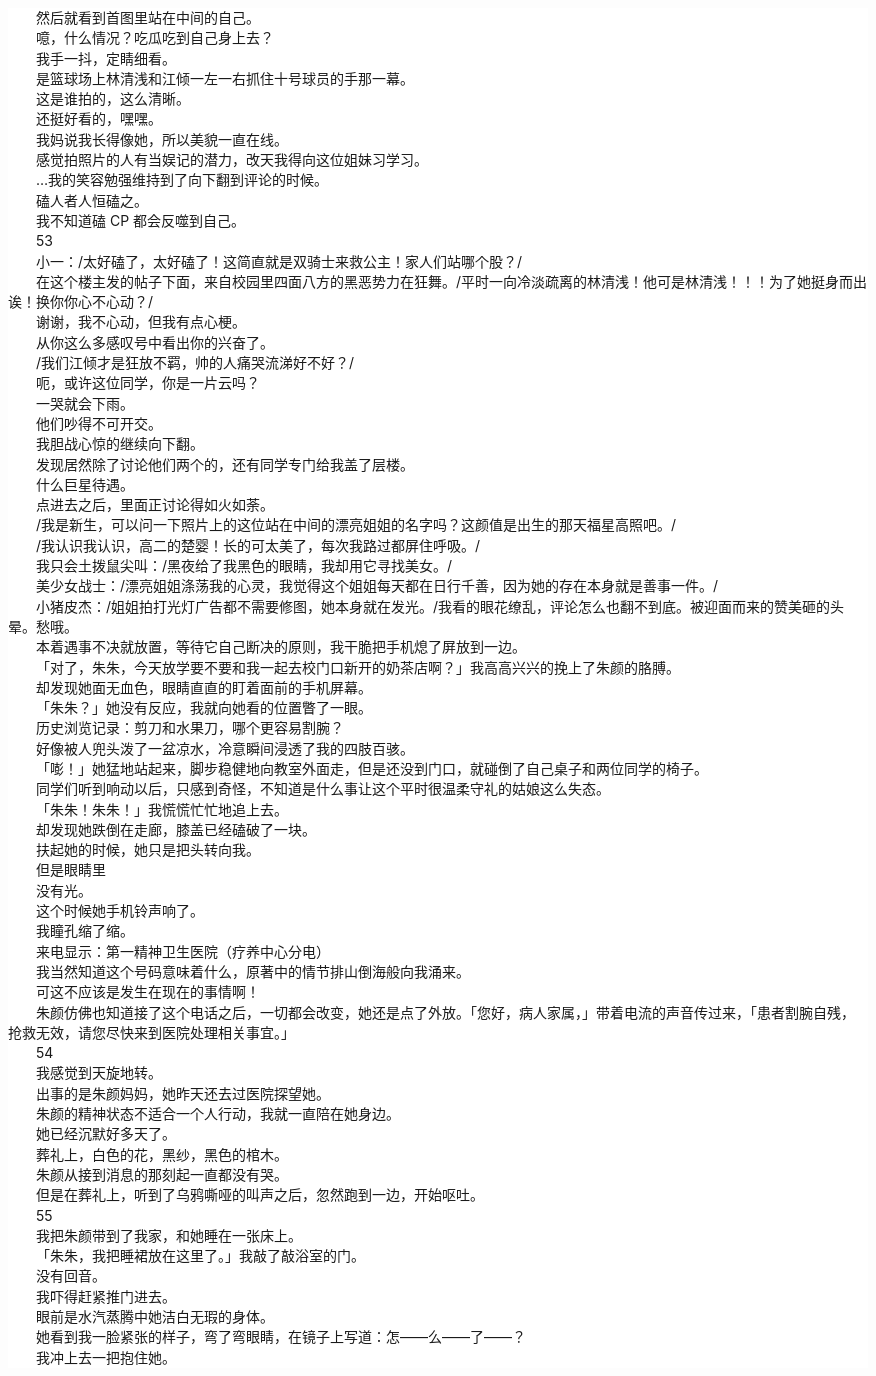 &emsp;&emsp;然后就看到首图里站在中间的自己。  
&emsp;&emsp;噫，什么情况？吃瓜吃到自己身上去？  
&emsp;&emsp;我手一抖，定睛细看。  
&emsp;&emsp;是篮球场上林清浅和江倾一左一右抓住十号球员的手那一幕。  
&emsp;&emsp;这是谁拍的，这么清晰。  
&emsp;&emsp;还挺好看的，嘿嘿。  
&emsp;&emsp;我妈说我长得像她，所以美貌一直在线。  
&emsp;&emsp;感觉拍照片的人有当娱记的潜力，改天我得向这位姐妹习学习。  
&emsp;&emsp;…我的笑容勉强维持到了向下翻到评论的时候。  
&emsp;&emsp;磕人者人恒磕之。  
&emsp;&emsp;我不知道磕 CP 都会反噬到自己。  
&emsp;&emsp;53  
&emsp;&emsp;小一：/太好磕了，太好磕了！这简直就是双骑士来救公主！家人们站哪个股？/  
&emsp;&emsp;在这个楼主发的帖子下面，来自校园里四面八方的黑恶势力在狂舞。/平时一向冷淡疏离的林清浅！他可是林清浅！！！为了她挺身而出诶！换你你心不心动？/  
&emsp;&emsp;谢谢，我不心动，但我有点心梗。  
&emsp;&emsp;从你这么多感叹号中看出你的兴奋了。  
&emsp;&emsp;/我们江倾才是狂放不羁，帅的人痛哭流涕好不好？/  
&emsp;&emsp;呃，或许这位同学，你是一片云吗？  
&emsp;&emsp;一哭就会下雨。  
&emsp;&emsp;他们吵得不可开交。  
&emsp;&emsp;我胆战心惊的继续向下翻。  
&emsp;&emsp;发现居然除了讨论他们两个的，还有同学专门给我盖了层楼。  
&emsp;&emsp;什么巨星待遇。  
&emsp;&emsp;点进去之后，里面正讨论得如火如荼。  
&emsp;&emsp;/我是新生，可以问一下照片上的这位站在中间的漂亮姐姐的名字吗？这颜值是出生的那天福星高照吧。/  
&emsp;&emsp;/我认识我认识，高二的楚婴！长的可太美了，每次我路过都屏住呼吸。/  
&emsp;&emsp;我只会土拨鼠尖叫：/黑夜给了我黑色的眼睛，我却用它寻找美女。/  
&emsp;&emsp;美少女战士：/漂亮姐姐涤荡我的心灵，我觉得这个姐姐每天都在日行千善，因为她的存在本身就是善事一件。/  
&emsp;&emsp;小猪皮杰：/姐姐拍打光灯广告都不需要修图，她本身就在发光。/我看的眼花缭乱，评论怎么也翻不到底。被迎面而来的赞美砸的头晕。愁哦。  
&emsp;&emsp;本着遇事不决就放置，等待它自己断决的原则，我干脆把手机熄了屏放到一边。  
&emsp;&emsp;「对了，朱朱，今天放学要不要和我一起去校门口新开的奶茶店啊？」我高高兴兴的挽上了朱颜的胳膊。  
&emsp;&emsp;却发现她面无血色，眼睛直直的盯着面前的手机屏幕。  
&emsp;&emsp;「朱朱？」她没有反应，我就向她看的位置瞥了一眼。  
&emsp;&emsp;历史浏览记录：剪刀和水果刀，哪个更容易割腕？  
&emsp;&emsp;好像被人兜头泼了一盆凉水，冷意瞬间浸透了我的四肢百骇。  
&emsp;&emsp;「嘭！」她猛地站起来，脚步稳健地向教室外面走，但是还没到门口，就碰倒了自己桌子和两位同学的椅子。  
&emsp;&emsp;同学们听到响动以后，只感到奇怪，不知道是什么事让这个平时很温柔守礼的姑娘这么失态。  
&emsp;&emsp;「朱朱！朱朱！」我慌慌忙忙地追上去。  
&emsp;&emsp;却发现她跌倒在走廊，膝盖已经磕破了一块。  
&emsp;&emsp;扶起她的时候，她只是把头转向我。  
&emsp;&emsp;但是眼睛里  
&emsp;&emsp;没有光。  
&emsp;&emsp;这个时候她手机铃声响了。  
&emsp;&emsp;我瞳孔缩了缩。  
&emsp;&emsp;来电显示：第一精神卫生医院（疗养中心分电）  
&emsp;&emsp;我当然知道这个号码意味着什么，原著中的情节排山倒海般向我涌来。  
&emsp;&emsp;可这不应该是发生在现在的事情啊！  
&emsp;&emsp;朱颜仿佛也知道接了这个电话之后，一切都会改变，她还是点了外放。「您好，病人家属，」带着电流的声音传过来，「患者割腕自残，抢救无效，请您尽快来到医院处理相关事宜。」  
&emsp;&emsp;54  
&emsp;&emsp;我感觉到天旋地转。  
&emsp;&emsp;出事的是朱颜妈妈，她昨天还去过医院探望她。  
&emsp;&emsp;朱颜的精神状态不适合一个人行动，我就一直陪在她身边。  
&emsp;&emsp;她已经沉默好多天了。  
&emsp;&emsp;葬礼上，白色的花，黑纱，黑色的棺木。  
&emsp;&emsp;朱颜从接到消息的那刻起一直都没有哭。  
&emsp;&emsp;但是在葬礼上，听到了乌鸦嘶哑的叫声之后，忽然跑到一边，开始呕吐。  
&emsp;&emsp;55  
&emsp;&emsp;我把朱颜带到了我家，和她睡在一张床上。  
&emsp;&emsp;「朱朱，我把睡裙放在这里了。」我敲了敲浴室的门。  
&emsp;&emsp;没有回音。  
&emsp;&emsp;我吓得赶紧推门进去。  
&emsp;&emsp;眼前是水汽蒸腾中她洁白无瑕的身体。  
&emsp;&emsp;她看到我一脸紧张的样子，弯了弯眼睛，在镜子上写道：怎——么——了——？  
&emsp;&emsp;我冲上去一把抱住她。  